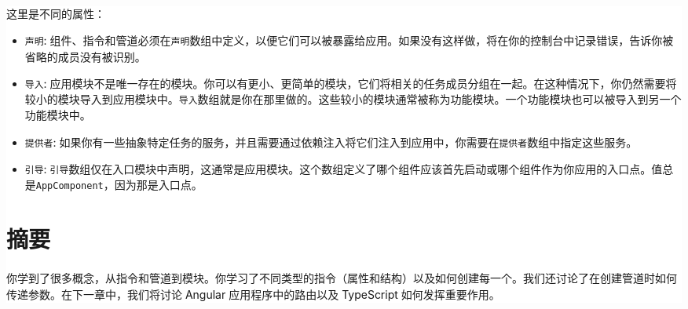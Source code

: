 这里是不同的属性：

+   `声明`: 组件、指令和管道必须在`声明`数组中定义，以便它们可以被暴露给应用。如果没有这样做，将在你的控制台中记录错误，告诉你被省略的成员没有被识别。

+   `导入`: 应用模块不是唯一存在的模块。你可以有更小、更简单的模块，它们将相关的任务成员分组在一起。在这种情况下，你仍然需要将较小的模块导入到应用模块中。`导入`数组就是你在那里做的。这些较小的模块通常被称为功能模块。一个功能模块也可以被导入到另一个功能模块中。

+   `提供者`: 如果你有一些抽象特定任务的服务，并且需要通过依赖注入将它们注入到应用中，你需要在`提供者`数组中指定这些服务。

+   `引导`: `引导`数组仅在入口模块中声明，这通常是应用模块。这个数组定义了哪个组件应该首先启动或哪个组件作为你应用的入口点。值总是`AppComponent`，因为那是入口点。

# 摘要

你学到了很多概念，从指令和管道到模块。你学习了不同类型的指令（属性和结构）以及如何创建每一个。我们还讨论了在创建管道时如何传递参数。在下一章中，我们将讨论 Angular 应用程序中的路由以及 TypeScript 如何发挥重要作用。
